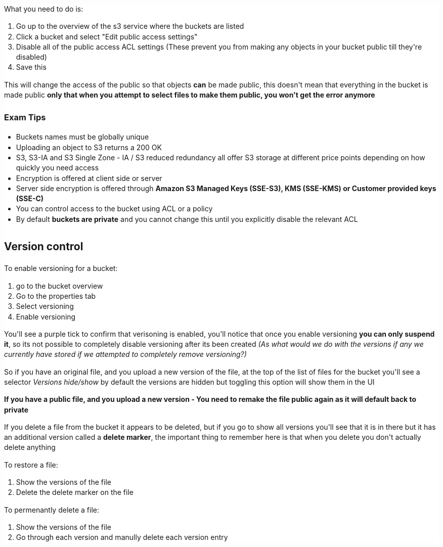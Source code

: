 What you need to do is:
1. Go up to the overview of the s3 service where the buckets are listed
2. Click a bucket and select "Edit public access settings"
3. Disable all of the public access ACL settings (These prevent you from making any objects in your bucket public till they're disabled)
4. Save this

This will change the access of the public so that objects **can** be made public, this doesn't mean that everything in the bucket is made public **only that when you attempt to select files to make them public, you won't get the error anymore**

### Exam Tips

* Buckets names must be globally unique
* Uploading an object to S3 returns a 200 OK
* S3, S3-IA and S3 Single Zone - IA / S3 reduced redundancy all offer S3 storage at different price points depending on how quickly you need access
* Encryption is offered at client side or server
* Server side encryption is offered through **Amazon S3 Managed Keys (SSE-S3), KMS (SSE-KMS) or Customer provided keys (SSE-C)**
* You can control access to the bucket using ACL or a policy
* By default **buckets are private** and you cannot change this until you explicitly disable the relevant ACL


## Version control

To enable versioning for a bucket:
1. go to the bucket overview
2. Go to the properties tab
3. Select versioning
4. Enable versioning

You'll see a purple tick to confirm that verisoning is enabled, you'll notice that once you enable versioning **you can only suspend it**, so its not possible to completely disable versioning after its been created *(As what would we do with the versions if any we currently have stored if we attempted to completely remove versioning?)*

So if you have an original file, and you upload a new version of the file, at the top of the list of files for the bucket you'll see a selector *Versions hide/show* by default the versions are hidden but toggling this option will show them in the UI


**If you have a public file, and you upload a new version - You need to remake the file public again as it will default back to private**

If you delete a file from the bucket it appears to be deleted, but if you go to show all versions you'll see that it is in there but it has an additional version called a **delete marker**, the important thing to remember here is that when you delete you don't actually delete anything

To restore a file:
1. Show the versions of the file
2. Delete the delete marker on the file

To permenantly delete a file:
1. Show the versions of the file
2. Go through each version and manully delete each version entry

